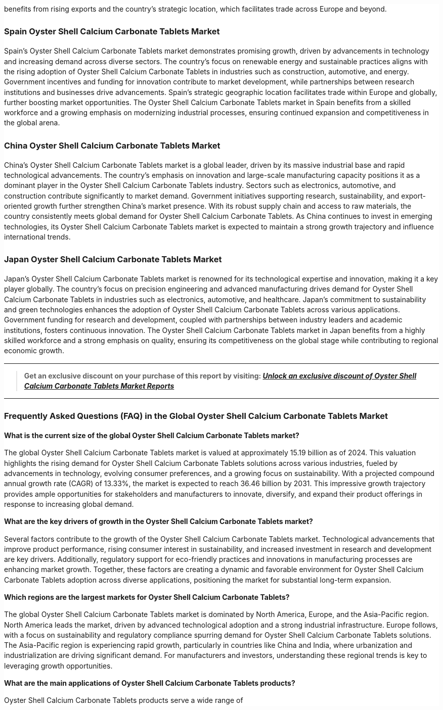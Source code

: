 benefits from rising exports and the country&rsquo;s strategic location, which facilitates trade across Europe and beyond.</p><h3>Spain Oyster Shell Calcium Carbonate Tablets Market</h3><p>Spain&rsquo;s Oyster Shell Calcium Carbonate Tablets market demonstrates promising growth, driven by advancements in technology and increasing demand across diverse sectors. The country&rsquo;s focus on renewable energy and sustainable practices aligns with the rising adoption of Oyster Shell Calcium Carbonate Tablets in industries such as construction, automotive, and energy. Government incentives and funding for innovation contribute to market development, while partnerships between research institutions and businesses drive advancements. Spain&rsquo;s strategic geographic location facilitates trade within Europe and globally, further boosting market opportunities. The Oyster Shell Calcium Carbonate Tablets market in Spain benefits from a skilled workforce and a growing emphasis on modernizing industrial processes, ensuring continued expansion and competitiveness in the global arena.</p><h3>China Oyster Shell Calcium Carbonate Tablets Market</h3><p>China&rsquo;s Oyster Shell Calcium Carbonate Tablets market is a global leader, driven by its massive industrial base and rapid technological advancements. The country&rsquo;s emphasis on innovation and large-scale manufacturing capacity positions it as a dominant player in the Oyster Shell Calcium Carbonate Tablets industry. Sectors such as electronics, automotive, and construction contribute significantly to market demand. Government initiatives supporting research, sustainability, and export-oriented growth further strengthen China&rsquo;s market presence. With its robust supply chain and access to raw materials, the country consistently meets global demand for Oyster Shell Calcium Carbonate Tablets. As China continues to invest in emerging technologies, its Oyster Shell Calcium Carbonate Tablets market is expected to maintain a strong growth trajectory and influence international trends.</p><h3>Japan Oyster Shell Calcium Carbonate Tablets Market</h3><p>Japan&rsquo;s Oyster Shell Calcium Carbonate Tablets market is renowned for its technological expertise and innovation, making it a key player globally. The country&rsquo;s focus on precision engineering and advanced manufacturing drives demand for Oyster Shell Calcium Carbonate Tablets in industries such as electronics, automotive, and healthcare. Japan&rsquo;s commitment to sustainability and green technologies enhances the adoption of Oyster Shell Calcium Carbonate Tablets across various applications. Government funding for research and development, coupled with partnerships between industry leaders and academic institutions, fosters continuous innovation. The Oyster Shell Calcium Carbonate Tablets market in Japan benefits from a highly skilled workforce and a strong emphasis on quality, ensuring its competitiveness on the global stage while contributing to regional economic growth.</p><hr /><blockquote><p><strong>Get an exclusive discount on your purchase of this report by visiting: <em><a href="://marketresearchpulse.com/ask-for-discount/20172?utm_source=Github&amp;utm_medium=022">Unlock an exclusive discount of Oyster Shell Calcium Carbonate Tablets Market Reports</a></em>&nbsp;</strong></p></blockquote><hr /><h3>Frequently Asked Questions (FAQ) in the Global Oyster Shell Calcium Carbonate Tablets Market</h3><p><strong>What is the current size of the global Oyster Shell Calcium Carbonate Tablets market?</strong></p><p>The global Oyster Shell Calcium Carbonate Tablets market is valued at approximately 15.19 billion as of 2024. This valuation highlights the rising demand for Oyster Shell Calcium Carbonate Tablets solutions across various industries, fueled by advancements in technology, evolving consumer preferences, and a growing focus on sustainability. With a projected compound annual growth rate (CAGR) of 13.33%, the market is expected to reach 36.46 billion by 2031. This impressive growth trajectory provides ample opportunities for stakeholders and manufacturers to innovate, diversify, and expand their product offerings in response to increasing global demand.</p><p><strong>What are the key drivers of growth in the Oyster Shell Calcium Carbonate Tablets market?</strong></p><p>Several factors contribute to the growth of the Oyster Shell Calcium Carbonate Tablets market. Technological advancements that improve product performance, rising consumer interest in sustainability, and increased investment in research and development are key drivers. Additionally, regulatory support for eco-friendly practices and innovations in manufacturing processes are enhancing market growth. Together, these factors are creating a dynamic and favorable environment for Oyster Shell Calcium Carbonate Tablets adoption across diverse applications, positioning the market for substantial long-term expansion.</p><p><strong>Which regions are the largest markets for Oyster Shell Calcium Carbonate Tablets?</strong></p><p>The global Oyster Shell Calcium Carbonate Tablets market is dominated by North America, Europe, and the Asia-Pacific region. North America leads the market, driven by advanced technological adoption and a strong industrial infrastructure. Europe follows, with a focus on sustainability and regulatory compliance spurring demand for Oyster Shell Calcium Carbonate Tablets solutions. The Asia-Pacific region is experiencing rapid growth, particularly in countries like China and India, where urbanization and industrialization are driving significant demand. For manufacturers and investors, understanding these regional trends is key to leveraging growth opportunities.</p><p><strong>What are the main applications of Oyster Shell Calcium Carbonate Tablets products?</strong></p><p>Oyster Shell Calcium Carbonate Tablets products serve a wide range of